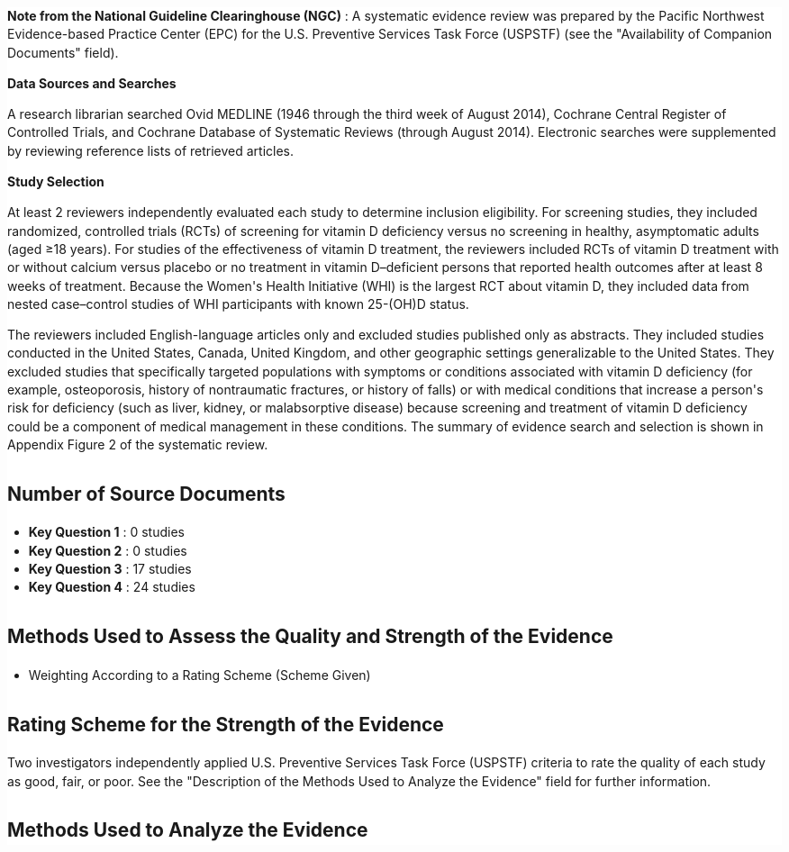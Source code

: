 

**Note from the National Guideline Clearinghouse (NGC)** : A systematic evidence review was prepared by the Pacific Northwest Evidence-based Practice Center (EPC) for the U.S. Preventive Services Task Force (USPSTF) (see the "Availability of Companion Documents" field).

**Data Sources and Searches**

A research librarian searched Ovid MEDLINE (1946 through the third week of August 2014), Cochrane Central Register of Controlled Trials, and Cochrane Database of Systematic Reviews (through August 2014). Electronic searches were supplemented by reviewing reference lists of retrieved articles.

**Study Selection**

At least 2 reviewers independently evaluated each study to determine inclusion eligibility. For screening studies, they included randomized, controlled trials (RCTs) of screening for vitamin D deficiency versus no screening in healthy, asymptomatic adults (aged ≥18 years). For studies of the effectiveness of vitamin D treatment, the reviewers included RCTs of vitamin D treatment with or without calcium versus placebo or no treatment in vitamin D–deficient persons that reported health outcomes after at least 8 weeks of treatment. Because the Women's Health Initiative (WHI) is the largest RCT about vitamin D, they included data from nested case–control studies of WHI participants with known 25-(OH)D status.

The reviewers included English-language articles only and excluded studies published only as abstracts. They included studies conducted in the United States, Canada, United Kingdom, and other geographic settings generalizable to the United States. They excluded studies that specifically targeted populations with symptoms or conditions associated with vitamin D deficiency (for example, osteoporosis, history of nontraumatic fractures, or history of falls) or with medical conditions that increase a person's risk for deficiency (such as liver, kidney, or malabsorptive disease) because screening and treatment of vitamin D deficiency could be a component of medical management in these conditions. The summary of evidence search and selection is shown in Appendix Figure 2 of the systematic review.

## Number of Source Documents



  * **Key Question 1** : 0 studies 
  * **Key Question 2** : 0 studies 
  * **Key Question 3** : 17 studies 
  * **Key Question 4** : 24 studies 



## Methods Used to Assess the Quality and Strength of the Evidence

- Weighting According to a Rating Scheme (Scheme Given)

## Rating Scheme for the Strength of the Evidence

<div class="content_para"><p>Two investigators independently applied U.S. Preventive Services Task Force (USPSTF) criteria to rate the quality of each study as good, fair, or poor. See the "Description of the Methods Used to Analyze the Evidence" field for further information.</p></div>

## Methods Used to Analyze the Evidence
